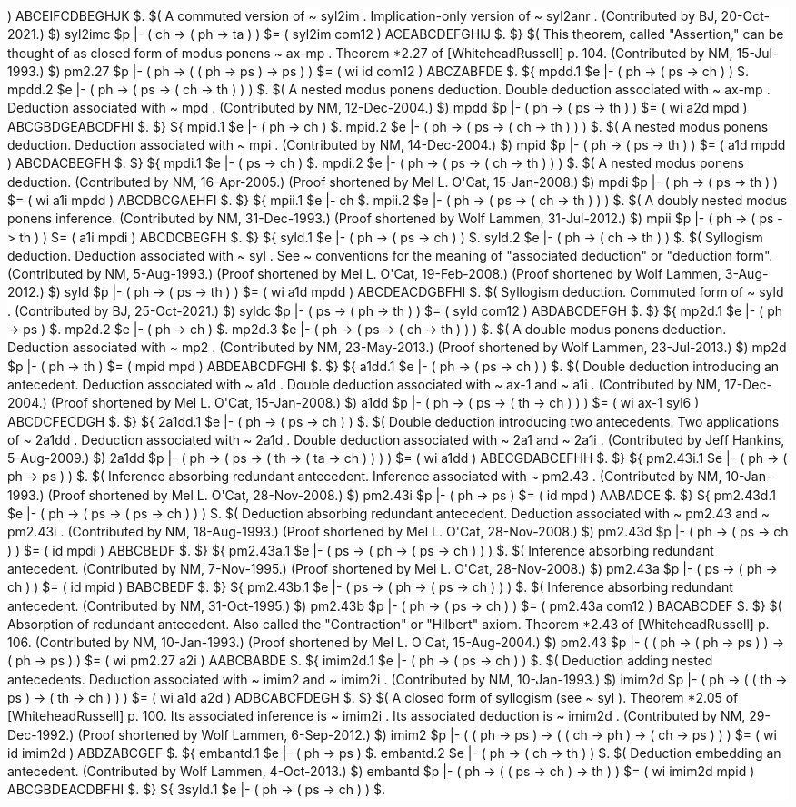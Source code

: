 ) ABCEIFCDBEGHJK $.    $( A commuted version of ~ syl2im .  Implication-only version of       ~ syl2anr .  (Contributed by BJ, 20-Oct-2021.) $)    syl2imc $p |- ( ch -> ( ph -> ta ) ) $=      ( syl2im com12 ) ACEABCDEFGHIJ $.  $}  $( This theorem, called "Assertion," can be thought of as closed form of     modus ponens ~ ax-mp .  Theorem *2.27 of [WhiteheadRussell] p. 104.     (Contributed by NM, 15-Jul-1993.) $)  pm2.27 $p |- ( ph -> ( ( ph -> ps ) -> ps ) ) $=    ( wi id com12 ) ABCZABFDE $.  ${    mpdd.1 $e |- ( ph -> ( ps -> ch ) ) $.    mpdd.2 $e |- ( ph -> ( ps -> ( ch -> th ) ) ) $.    $( A nested modus ponens deduction.  Double deduction associated with       ~ ax-mp .  Deduction associated with ~ mpd .  (Contributed by NM,       12-Dec-2004.) $)    mpdd $p |- ( ph -> ( ps -> th ) ) $=      ( wi a2d mpd ) ABCGBDGEABCDFHI $.  $}  ${    mpid.1 $e |- ( ph -> ch ) $.    mpid.2 $e |- ( ph -> ( ps -> ( ch -> th ) ) ) $.    $( A nested modus ponens deduction.  Deduction associated with ~ mpi .       (Contributed by NM, 14-Dec-2004.) $)    mpid $p |- ( ph -> ( ps -> th ) ) $=      ( a1d mpdd ) ABCDACBEGFH $.  $}  ${    mpdi.1 $e |- ( ps -> ch ) $.    mpdi.2 $e |- ( ph -> ( ps -> ( ch -> th ) ) ) $.    $( A nested modus ponens deduction.  (Contributed by NM, 16-Apr-2005.)       (Proof shortened by Mel L. O'Cat, 15-Jan-2008.) $)    mpdi $p |- ( ph -> ( ps -> th ) ) $=      ( wi a1i mpdd ) ABCDBCGAEHFI $.  $}  ${    mpii.1 $e |- ch $.    mpii.2 $e |- ( ph -> ( ps -> ( ch -> th ) ) ) $.    $( A doubly nested modus ponens inference.  (Contributed by NM,       31-Dec-1993.)  (Proof shortened by Wolf Lammen, 31-Jul-2012.) $)    mpii $p |- ( ph -> ( ps -> th ) ) $=      ( a1i mpdi ) ABCDCBEGFH $.  $}  ${    syld.1 $e |- ( ph -> ( ps -> ch ) ) $.    syld.2 $e |- ( ph -> ( ch -> th ) ) $.    $( Syllogism deduction.  Deduction associated with ~ syl .  See       ~ conventions for the meaning of "associated deduction" or "deduction       form".  (Contributed by NM, 5-Aug-1993.)  (Proof shortened by Mel L.       O'Cat, 19-Feb-2008.)  (Proof shortened by Wolf Lammen, 3-Aug-2012.) $)    syld $p |- ( ph -> ( ps -> th ) ) $=      ( wi a1d mpdd ) ABCDEACDGBFHI $.    $( Syllogism deduction.  Commuted form of ~ syld .  (Contributed by BJ,       25-Oct-2021.) $)    syldc $p |- ( ps -> ( ph -> th ) ) $=      ( syld com12 ) ABDABCDEFGH $.  $}  ${    mp2d.1 $e |- ( ph -> ps ) $.    mp2d.2 $e |- ( ph -> ch ) $.    mp2d.3 $e |- ( ph -> ( ps -> ( ch -> th ) ) ) $.    $( A double modus ponens deduction.  Deduction associated with ~ mp2 .       (Contributed by NM, 23-May-2013.)  (Proof shortened by Wolf Lammen,       23-Jul-2013.) $)    mp2d $p |- ( ph -> th ) $=      ( mpid mpd ) ABDEABCDFGHI $.  $}  ${    a1dd.1 $e |- ( ph -> ( ps -> ch ) ) $.    $( Double deduction introducing an antecedent.  Deduction associated with       ~ a1d .  Double deduction associated with ~ ax-1 and ~ a1i .       (Contributed by NM, 17-Dec-2004.)  (Proof shortened by Mel L. O'Cat,       15-Jan-2008.) $)    a1dd $p |- ( ph -> ( ps -> ( th -> ch ) ) ) $=      ( wi ax-1 syl6 ) ABCDCFECDGH $.  $}  ${    2a1dd.1 $e |- ( ph -> ( ps -> ch ) ) $.    $( Double deduction introducing two antecedents.  Two applications of       ~ 2a1dd .  Deduction associated with ~ 2a1d .  Double deduction       associated with ~ 2a1 and ~ 2a1i .  (Contributed by Jeff Hankins,       5-Aug-2009.) $)    2a1dd $p |- ( ph -> ( ps -> ( th -> ( ta -> ch ) ) ) ) $=      ( wi a1dd ) ABECGDABCEFHH $.  $}  ${    pm2.43i.1 $e |- ( ph -> ( ph -> ps ) ) $.    $( Inference absorbing redundant antecedent.  Inference associated with       ~ pm2.43 .  (Contributed by NM, 10-Jan-1993.)  (Proof shortened by Mel       L. O'Cat, 28-Nov-2008.) $)    pm2.43i $p |- ( ph -> ps ) $=      ( id mpd ) AABADCE $.  $}  ${    pm2.43d.1 $e |- ( ph -> ( ps -> ( ps -> ch ) ) ) $.    $( Deduction absorbing redundant antecedent.  Deduction associated with       ~ pm2.43 and ~ pm2.43i .  (Contributed by NM, 18-Aug-1993.)  (Proof       shortened by Mel L. O'Cat, 28-Nov-2008.) $)    pm2.43d $p |- ( ph -> ( ps -> ch ) ) $=      ( id mpdi ) ABBCBEDF $.  $}  ${    pm2.43a.1 $e |- ( ps -> ( ph -> ( ps -> ch ) ) ) $.    $( Inference absorbing redundant antecedent.  (Contributed by NM,       7-Nov-1995.)  (Proof shortened by Mel L. O'Cat, 28-Nov-2008.) $)    pm2.43a $p |- ( ps -> ( ph -> ch ) ) $=      ( id mpid ) BABCBEDF $.  $}  ${    pm2.43b.1 $e |- ( ps -> ( ph -> ( ps -> ch ) ) ) $.    $( Inference absorbing redundant antecedent.  (Contributed by NM,       31-Oct-1995.) $)    pm2.43b $p |- ( ph -> ( ps -> ch ) ) $=      ( pm2.43a com12 ) BACABCDEF $.  $}  $( Absorption of redundant antecedent.  Also called the "Contraction" or     "Hilbert" axiom.  Theorem *2.43 of [WhiteheadRussell] p. 106.     (Contributed by NM, 10-Jan-1993.)  (Proof shortened by Mel L. O'Cat,     15-Aug-2004.) $)  pm2.43 $p |- ( ( ph -> ( ph -> ps ) ) -> ( ph -> ps ) ) $=    ( wi pm2.27 a2i ) AABCBABDE $.  ${    imim2d.1 $e |- ( ph -> ( ps -> ch ) ) $.    $( Deduction adding nested antecedents.  Deduction associated with ~ imim2       and ~ imim2i .  (Contributed by NM, 10-Jan-1993.) $)    imim2d $p |- ( ph -> ( ( th -> ps ) -> ( th -> ch ) ) ) $=      ( wi a1d a2d ) ADBCABCFDEGH $.  $}  $( A closed form of syllogism (see ~ syl ).  Theorem *2.05 of     [WhiteheadRussell] p. 100.  Its associated inference is ~ imim2i .  Its     associated deduction is ~ imim2d .  (Contributed by NM, 29-Dec-1992.)     (Proof shortened by Wolf Lammen, 6-Sep-2012.) $)  imim2 $p |- ( ( ph -> ps ) -> ( ( ch -> ph ) -> ( ch -> ps ) ) ) $=    ( wi id imim2d ) ABDZABCGEF $.  ${    embantd.1 $e |- ( ph -> ps ) $.    embantd.2 $e |- ( ph -> ( ch -> th ) ) $.    $( Deduction embedding an antecedent.  (Contributed by Wolf Lammen,       4-Oct-2013.) $)    embantd $p |- ( ph -> ( ( ps -> ch ) -> th ) ) $=      ( wi imim2d mpid ) ABCGBDEACDBFHI $.  $}  ${    3syld.1 $e |- ( ph -> ( ps -> ch ) ) $.